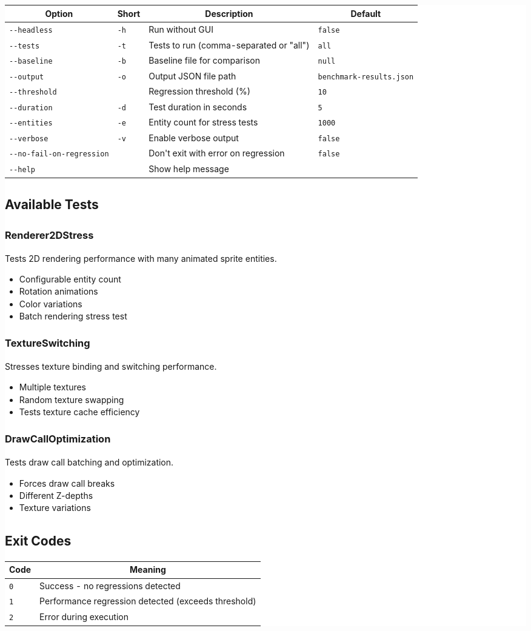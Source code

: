 | Option | Short | Description | Default |
|--------|-------|-------------|---------|
| `--headless` | `-h` | Run without GUI | `false` |
| `--tests` | `-t` | Tests to run (comma-separated or "all") | `all` |
| `--baseline` | `-b` | Baseline file for comparison | `null` |
| `--output` | `-o` | Output JSON file path | `benchmark-results.json` |
| `--threshold` | | Regression threshold (%) | `10` |
| `--duration` | `-d` | Test duration in seconds | `5` |
| `--entities` | `-e` | Entity count for stress tests | `1000` |
| `--verbose` | `-v` | Enable verbose output | `false` |
| `--no-fail-on-regression` | | Don't exit with error on regression | `false` |
| `--help` | | Show help message | |

## Available Tests

### Renderer2DStress
Tests 2D rendering performance with many animated sprite entities.
- Configurable entity count
- Rotation animations
- Color variations
- Batch rendering stress test

### TextureSwitching
Stresses texture binding and switching performance.
- Multiple textures
- Random texture swapping
- Tests texture cache efficiency

### DrawCallOptimization
Tests draw call batching and optimization.
- Forces draw call breaks
- Different Z-depths
- Texture variations

## Exit Codes

| Code | Meaning |
|------|---------|
| `0` | Success - no regressions detected |
| `1` | Performance regression detected (exceeds threshold) |
| `2` | Error during execution |
